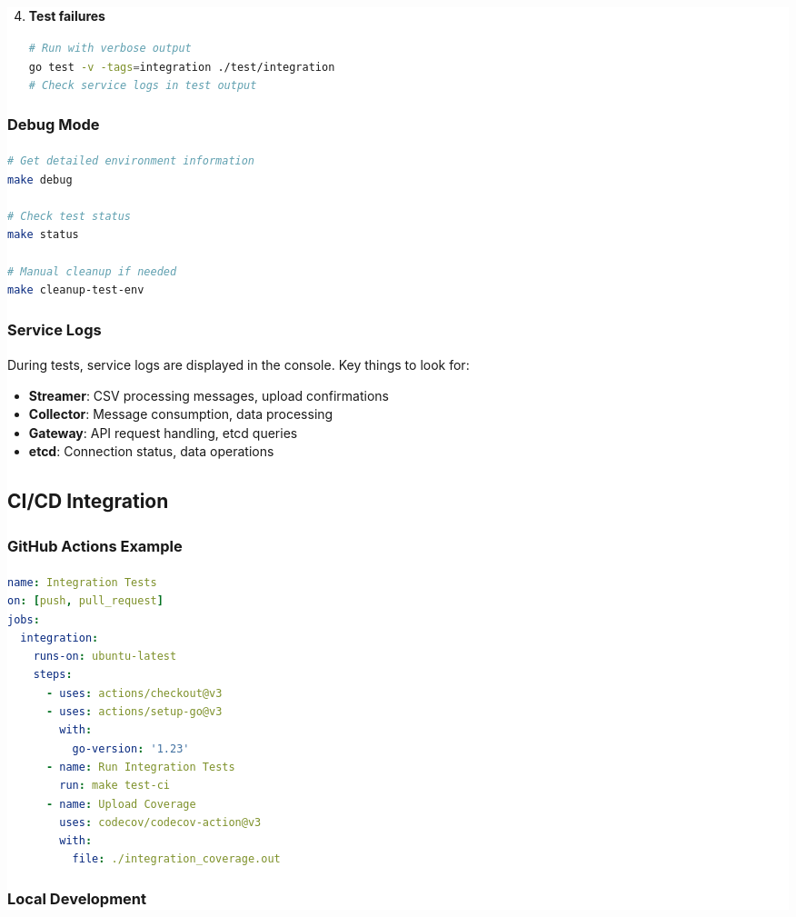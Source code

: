 4. **Test failures**
   ```bash
   # Run with verbose output
   go test -v -tags=integration ./test/integration
   # Check service logs in test output
   ```

### Debug Mode

```bash
# Get detailed environment information
make debug

# Check test status
make status

# Manual cleanup if needed
make cleanup-test-env
```

### Service Logs

During tests, service logs are displayed in the console. Key things to look for:

- **Streamer**: CSV processing messages, upload confirmations
- **Collector**: Message consumption, data processing
- **Gateway**: API request handling, etcd queries
- **etcd**: Connection status, data operations

## CI/CD Integration

### GitHub Actions Example

```yaml
name: Integration Tests
on: [push, pull_request]
jobs:
  integration:
    runs-on: ubuntu-latest
    steps:
      - uses: actions/checkout@v3
      - uses: actions/setup-go@v3
        with:
          go-version: '1.23'
      - name: Run Integration Tests
        run: make test-ci
      - name: Upload Coverage
        uses: codecov/codecov-action@v3
        with:
          file: ./integration_coverage.out
```

### Local Development
